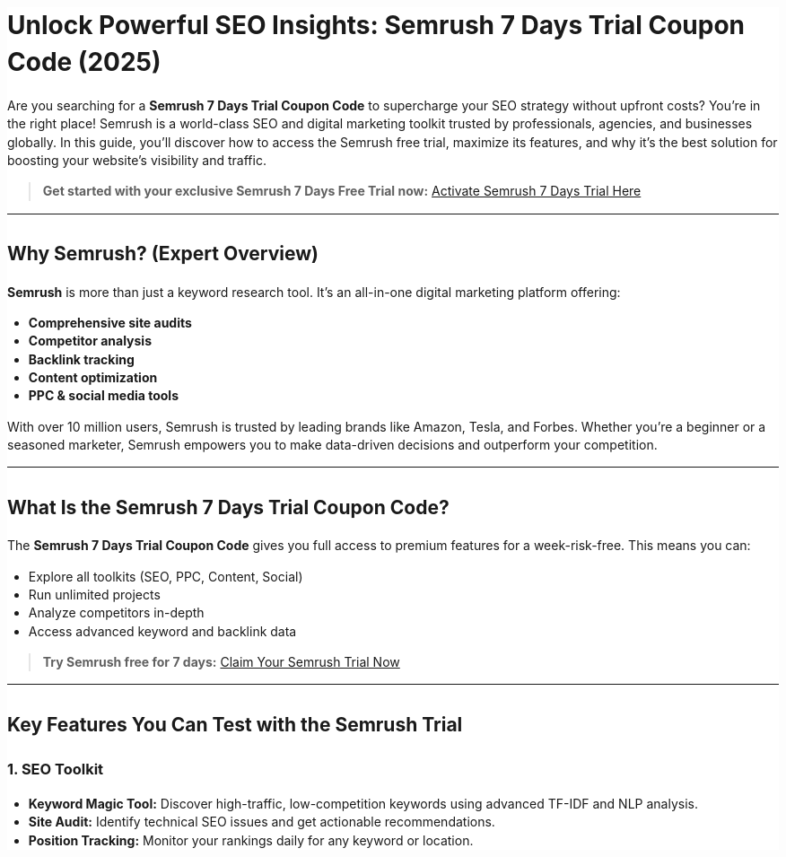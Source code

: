 # Unlock Powerful SEO Insights: Semrush 7 Days Trial Coupon Code (2025)

Are you searching for a **Semrush 7 Days Trial Coupon Code** to supercharge your SEO strategy without upfront costs? You’re in the right place! Semrush is a world-class SEO and digital marketing toolkit trusted by professionals, agencies, and businesses globally. In this guide, you’ll discover how to access the Semrush free trial, maximize its features, and why it’s the best solution for boosting your website’s visibility and traffic.

> **Get started with your exclusive Semrush 7 Days Free Trial now:** [Activate Semrush 7 Days Trial Here](https://snipitx.com/semrush-safa)

---

## Why Semrush? (Expert Overview)

**Semrush** is more than just a keyword research tool. It’s an all-in-one digital marketing platform offering:

- **Comprehensive site audits**
- **Competitor analysis**
- **Backlink tracking**
- **Content optimization**
- **PPC & social media tools**

With over 10 million users, Semrush is trusted by leading brands like Amazon, Tesla, and Forbes. Whether you’re a beginner or a seasoned marketer, Semrush empowers you to make data-driven decisions and outperform your competition.

---

## What Is the Semrush 7 Days Trial Coupon Code?

The **Semrush 7 Days Trial Coupon Code** gives you full access to premium features for a week-risk-free. This means you can:

- Explore all toolkits (SEO, PPC, Content, Social)
- Run unlimited projects
- Analyze competitors in-depth
- Access advanced keyword and backlink data

> **Try Semrush free for 7 days:** [Claim Your Semrush Trial Now](https://snipitx.com/semrush-safa)

---

## Key Features You Can Test with the Semrush Trial

### 1. SEO Toolkit

- **Keyword Magic Tool:** Discover high-traffic, low-competition keywords using advanced TF-IDF and NLP analysis.
- **Site Audit:** Identify technical SEO issues and get actionable recommendations.
- **Position Tracking:** Monitor your rankings daily for any keyword or location.
